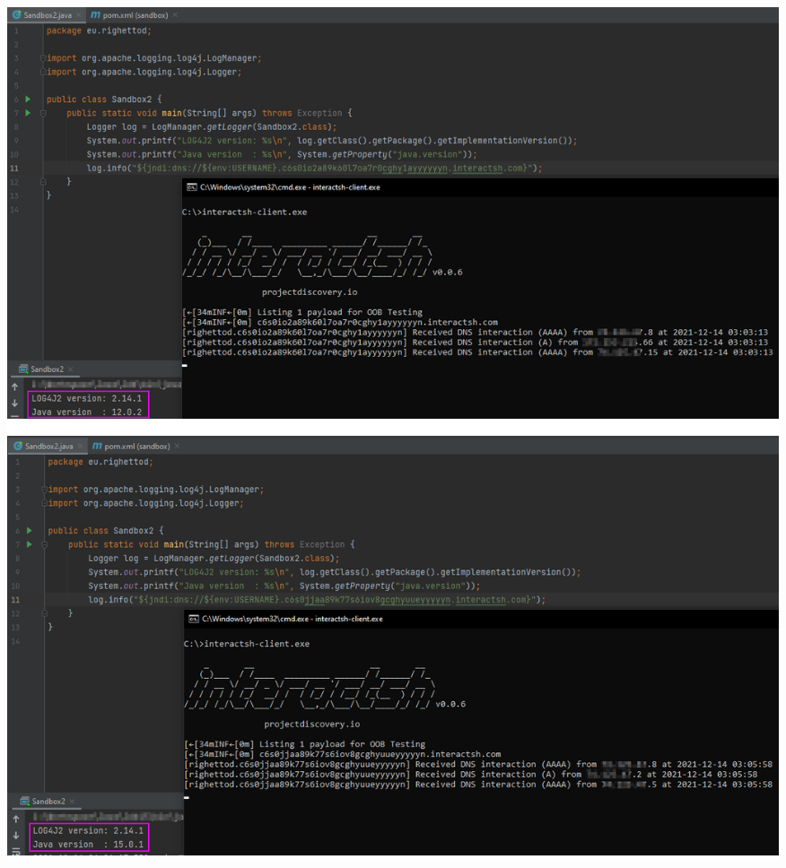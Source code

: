![0de487df59902062298285c682c8c49d.png](../_resources/0de487df59902062298285c682c8c49d.png)

![3100adc4e79b2ce1d375d99ee9be2bab.png](../_resources/3100adc4e79b2ce1d375d99ee9be2bab.png)
